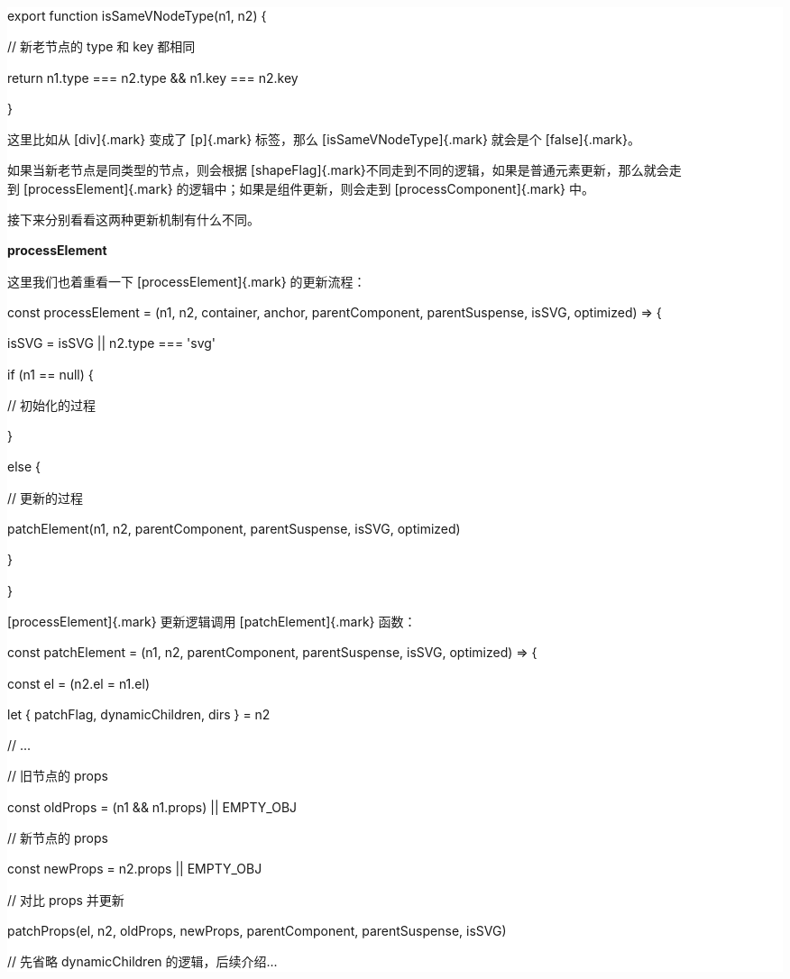 export function isSameVNodeType(n1, n2) {

// 新老节点的 type 和 key 都相同

return n1.type === n2.type && n1.key === n2.key

}

这里比如从 [div]{.mark} 变成了 [p]{.mark} 标签，那么 [isSameVNodeType]{.mark} 就会是个 [false]{.mark}。

如果当新老节点是同类型的节点，则会根据 [shapeFlag]{.mark}不同走到不同的逻辑，如果是普通元素更新，那么就会走到 [processElement]{.mark} 的逻辑中；如果是组件更新，则会走到 [processComponent]{.mark} 中。

接下来分别看看这两种更新机制有什么不同。

**processElement**

这里我们也着重看一下 [processElement]{.mark} 的更新流程：

const processElement = (n1, n2, container, anchor,
parentComponent, parentSuspense, isSVG, optimized) =\> {

isSVG = isSVG \|\| n2.type === \'svg\'

if (n1 == null) {

// 初始化的过程

}

else {

// 更新的过程

patchElement(n1, n2, parentComponent, parentSuspense, isSVG, optimized)

}

}

[processElement]{.mark} 更新逻辑调用 [patchElement]{.mark} 函数：

const patchElement = (n1, n2, parentComponent, parentSuspense,
isSVG, optimized) =\> {

const el = (n2.el = n1.el)

let { patchFlag, dynamicChildren, dirs } = n2

// \...

// 旧节点的 props

const oldProps = (n1 && n1.props) \|\| EMPTY_OBJ

// 新节点的 props

const newProps = n2.props \|\| EMPTY_OBJ

// 对比 props 并更新

patchProps(el, n2, oldProps, newProps, parentComponent, parentSuspense,
isSVG)

// 先省略 dynamicChildren 的逻辑，后续介绍\...

